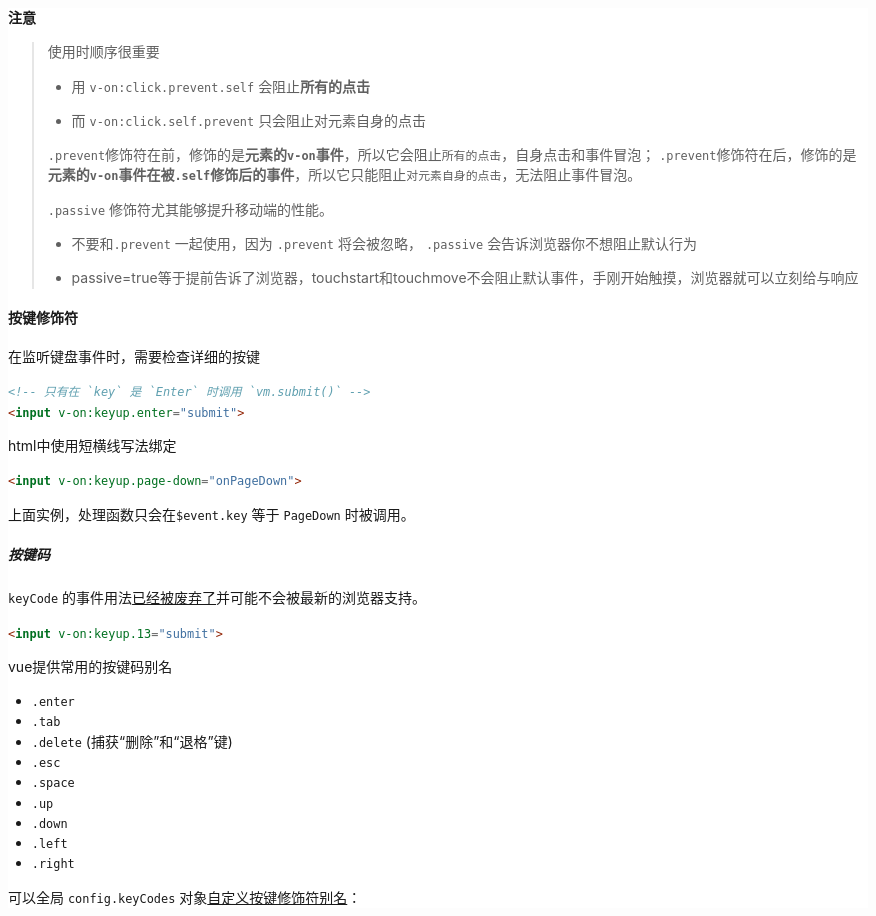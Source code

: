 
**注意**

>使用时顺序很重要
>
>- 用 `v-on:click.prevent.self` 会阻止**所有的点击**
>
>
>- 而 `v-on:click.self.prevent` 只会阻止对元素自身的点击
>
>  `.prevent`修饰符在前，修饰的是**元素的`v-on`事件**，所以它会阻止`所有的点击`，自身点击和事件冒泡；
>   `.prevent`修饰符在后，修饰的是**元素的`v-on`事件在被`.self`修饰后的事件**，所以它只能阻止`对元素自身的点击`，无法阻止事件冒泡。
>
>`.passive` 修饰符尤其能够提升移动端的性能。
>
>- 不要和`.prevent` 一起使用，因为 `.prevent` 将会被忽略， `.passive` 会告诉浏览器你不想阻止默认行为
>
>- passive=true等于提前告诉了浏览器，touchstart和touchmove不会阻止默认事件，手刚开始触摸，浏览器就可以立刻给与响应

#### 按键修饰符

在监听键盘事件时，需要检查详细的按键

```html
<!-- 只有在 `key` 是 `Enter` 时调用 `vm.submit()` -->
<input v-on:keyup.enter="submit">
```

html中使用短横线写法绑定

```html
<input v-on:keyup.page-down="onPageDown">
```

上面实例，处理函数只会在`$event.key` 等于 `PageDown` 时被调用。

##### 按键码

`keyCode` 的事件用法[已经被废弃了](https://developer.mozilla.org/en-US/docs/Web/API/KeyboardEvent/keyCode)并可能不会被最新的浏览器支持。

```html
<input v-on:keyup.13="submit">
```

vue提供常用的按键码别名

- `.enter`
- `.tab`
- `.delete` (捕获“删除”和“退格”键)
- `.esc`
- `.space`
- `.up`
- `.down`
- `.left`
- `.right`

可以全局 `config.keyCodes` 对象[自定义按键修饰符别名](https://cn.vuejs.org/v2/api/#keyCodes)：

